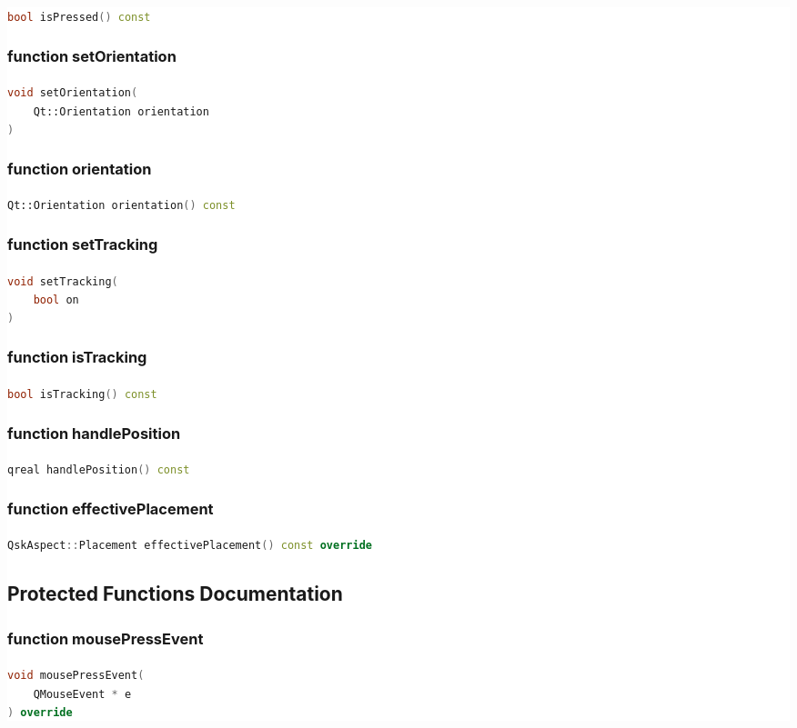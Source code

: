```cpp
bool isPressed() const
```


### function setOrientation

```cpp
void setOrientation(
    Qt::Orientation orientation
)
```


### function orientation

```cpp
Qt::Orientation orientation() const
```


### function setTracking

```cpp
void setTracking(
    bool on
)
```


### function isTracking

```cpp
bool isTracking() const
```


### function handlePosition

```cpp
qreal handlePosition() const
```


### function effectivePlacement

```cpp
QskAspect::Placement effectivePlacement() const override
```


## Protected Functions Documentation

### function mousePressEvent

```cpp
void mousePressEvent(
    QMouseEvent * e
) override
```
